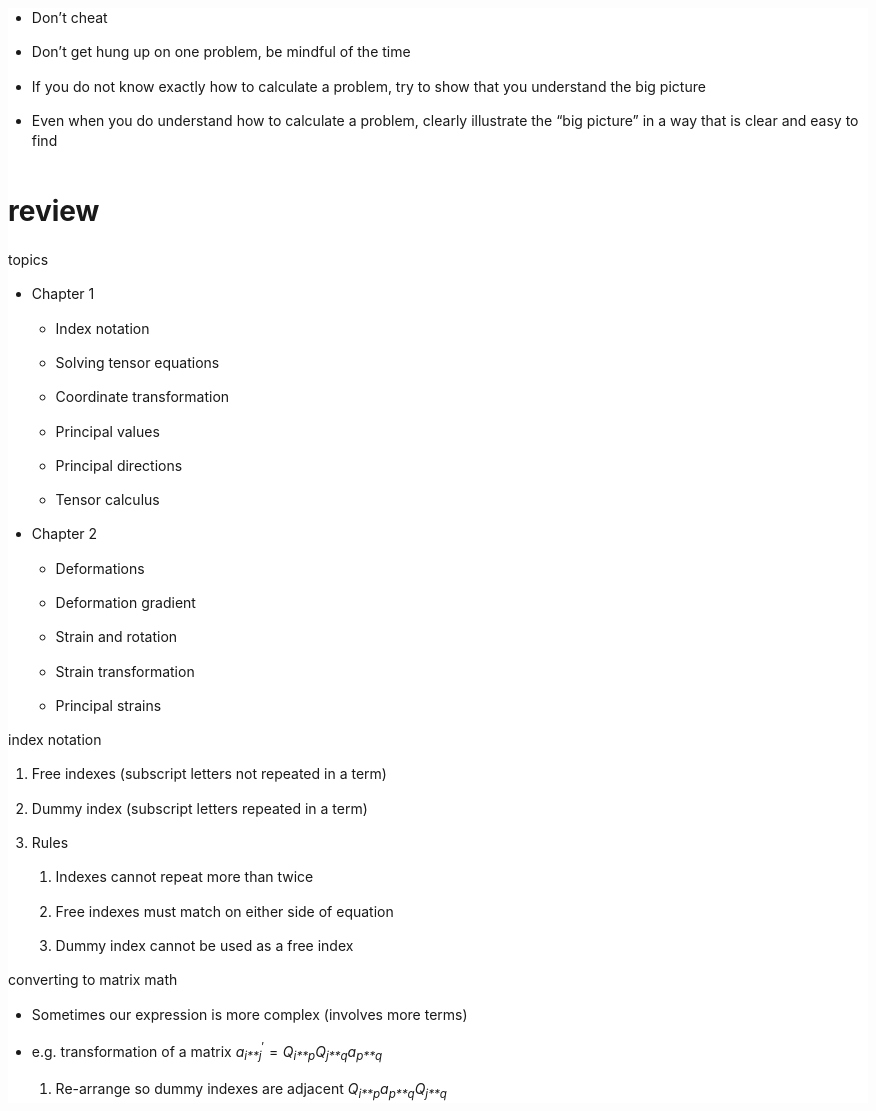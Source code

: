 -   Don’t cheat

-   Don’t get hung up on one problem, be mindful of the time

-   If you do not know exactly how to calculate a problem, try to show that you understand the big picture

-   Even when you do understand how to calculate a problem, clearly illustrate the “big picture” in a way that is clear and easy to find

review
======

<span>topics</span>

-   Chapter 1

    -   Index notation

    -   Solving tensor equations

    -   Coordinate transformation

    -   Principal values

    -   Principal directions

    -   Tensor calculus

-   Chapter 2

    -   Deformations

    -   Deformation gradient

    -   Strain and rotation

    -   Strain transformation

    -   Principal strains

<span>index notation</span>

1.  Free indexes (subscript letters not repeated in a term)

2.  Dummy index (subscript letters repeated in a term)

3.  Rules

    1.  Indexes cannot repeat more than twice

    2.  Free indexes must match on either side of equation

    3.  Dummy index cannot be used as a free index

<span>converting to matrix math</span>

-   Sometimes our expression is more complex (involves more terms)

-   e.g. transformation of a matrix
    *a*<sub>*i**j*</sub><sup>′</sup> = *Q*<sub>*i**p*</sub>*Q*<sub>*j**q*</sub>*a*<sub>*p**q*</sub>

    1.  Re-arrange so dummy indexes are adjacent
        *Q*<sub>*i**p*</sub>*a*<sub>*p**q*</sub>*Q*<sub>*j**q*</sub>
